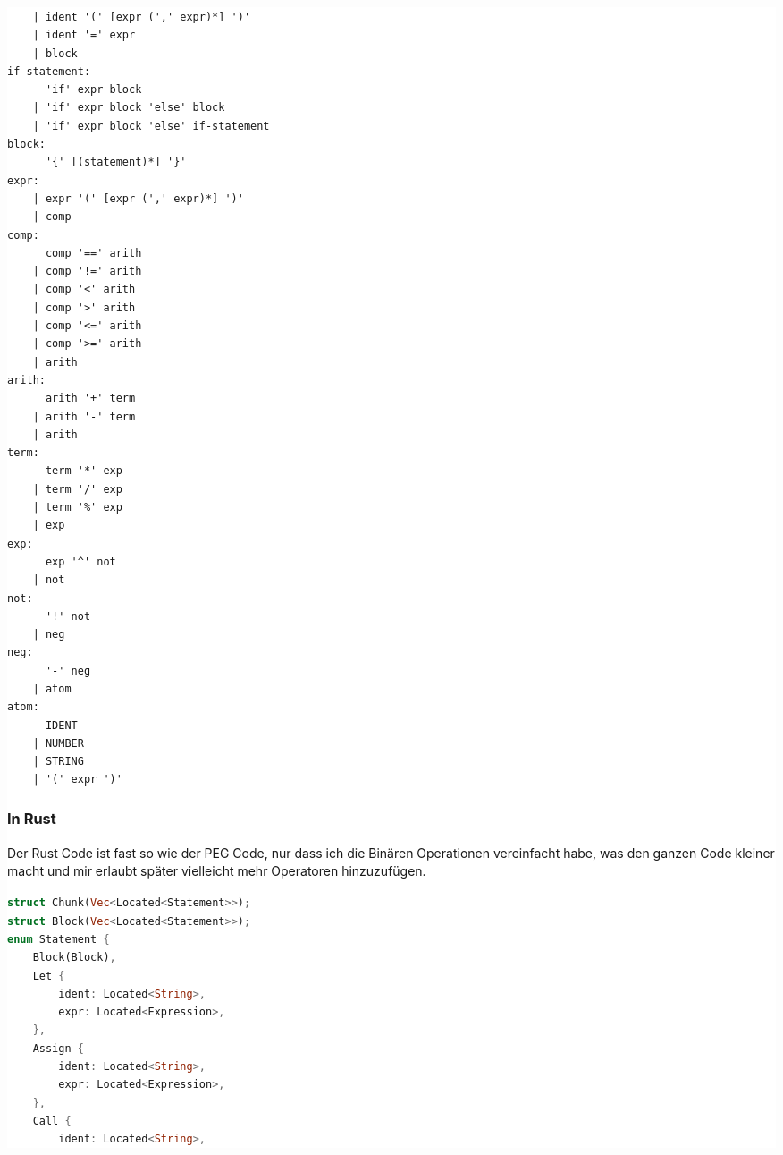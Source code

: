```peg
	| ident '(' [expr (',' expr)*] ')'
	| ident '=' expr
	| block
if-statement:
	  'if' expr block
	| 'if' expr block 'else' block
	| 'if' expr block 'else' if-statement
block:
	  '{' [(statement)*] '}'
expr:
	| expr '(' [expr (',' expr)*] ')'
	| comp  
comp:
	  comp '==' arith
	| comp '!=' arith
	| comp '<' arith
	| comp '>' arith
	| comp '<=' arith
	| comp '>=' arith
	| arith
arith:
	  arith '+' term
	| arith '-' term
	| arith
term:
	  term '*' exp
	| term '/' exp
	| term '%' exp
	| exp
exp:
	  exp '^' not
	| not
not:
	  '!' not
	| neg
neg:
	  '-' neg
	| atom
atom:
	  IDENT
	| NUMBER
	| STRING
	| '(' expr ')'
```
### In Rust
Der Rust Code ist fast so wie der PEG Code, nur dass ich die Binären Operationen vereinfacht habe, was den ganzen Code kleiner macht und mir erlaubt später vielleicht mehr Operatoren hinzuzufügen.
```rust
struct Chunk(Vec<Located<Statement>>);
struct Block(Vec<Located<Statement>>);
enum Statement {
	Block(Block),
	Let {
		ident: Located<String>,
		expr: Located<Expression>,
	},
	Assign {
		ident: Located<String>,
		expr: Located<Expression>,
	},
	Call {
		ident: Located<String>,
```